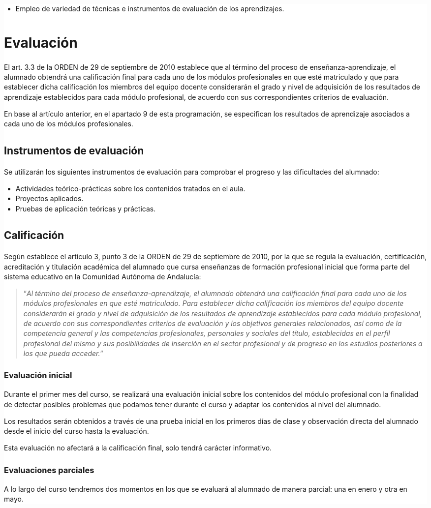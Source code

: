 - Empleo de variedad de técnicas e instrumentos de evaluación de los aprendizajes.

# Evaluación 

El art. 3.3 de la ORDEN de 29 de septiembre de 2010 establece que al término del proceso de enseñanza-aprendizaje, el alumnado obtendrá una calificación final para cada uno de los módulos profesionales en que esté matriculado y que para establecer dicha calificación los miembros del equipo docente considerarán el grado y nivel de adquisición de los resultados de aprendizaje establecidos para cada módulo profesional, de acuerdo con sus correspondientes criterios de evaluación.

En base al artículo anterior, en el apartado 9 de esta programación, se especifican los resultados de aprendizaje asociados a cada uno de los módulos profesionales.

## Instrumentos de evaluación

Se utilizarán los siguientes instrumentos de evaluación para comprobar el progreso y las dificultades del alumnado:

- Actividades teórico-prácticas sobre los contenidos tratados en el aula.  
- Proyectos aplicados.  
- Pruebas de aplicación teóricas y prácticas.

## Calificación

Según establece el artículo 3, punto 3 de la ORDEN de 29 de septiembre de 2010, por la que se regula la evaluación, certificación, acreditación y titulación académica del alumnado que cursa enseñanzas de formación profesional inicial que forma parte del sistema educativo en la Comunidad Autónoma de Andalucía:

> “*Al término del proceso de enseñanza-aprendizaje, el alumnado obtendrá una calificación final para cada uno de los módulos profesionales en que esté matriculado. Para establecer dicha calificación los miembros del equipo docente considerarán el grado y nivel de adquisición de los resultados de aprendizaje establecidos para cada módulo profesional, de acuerdo con sus correspondientes criterios de evaluación y los objetivos generales relacionados, así como de la competencia general y las competencias profesionales, personales y sociales del título, establecidas en el perfil profesional del mismo y sus posibilidades de inserción en el sector profesional y de progreso en los estudios posteriores a los que pueda acceder.*”

### Evaluación inicial

Durante el primer mes del curso, se realizará una evaluación inicial sobre los contenidos del módulo profesional con la finalidad de detectar posibles problemas que podamos tener durante el curso y adaptar los contenidos al nivel del alumnado. 

Los resultados serán obtenidos a través de una prueba inicial en los primeros días de clase y observación directa del alumnado desde el inicio del curso hasta la evaluación.

Esta evaluación no afectará a la calificación final, solo tendrá carácter informativo.

### Evaluaciones parciales

A lo largo del curso tendremos dos momentos en los que se evaluará al alumnado de manera parcial: una en enero y otra en mayo.
